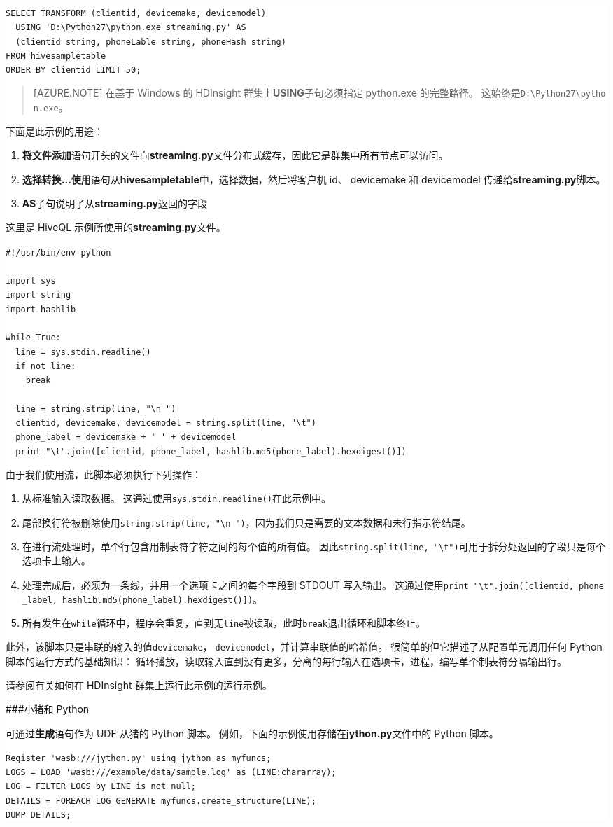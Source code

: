     SELECT TRANSFORM (clientid, devicemake, devicemodel)
      USING 'D:\Python27\python.exe streaming.py' AS
      (clientid string, phoneLable string, phoneHash string)
    FROM hivesampletable
    ORDER BY clientid LIMIT 50;

> [AZURE.NOTE] 在基于 Windows 的 HDInsight 群集上**USING**子句必须指定 python.exe 的完整路径。 这始终是`D:\Python27\python.exe`。

下面是此示例的用途︰

1. **将文件添加**语句开头的文件向**streaming.py**文件分布式缓存，因此它是群集中所有节点可以访问。

2. **选择转换...使用**语句从**hivesampletable**中，选择数据，然后将客户机 id、 devicemake 和 devicemodel 传递给**streaming.py**脚本。

3. **AS**子句说明了从**streaming.py**返回的字段

<a name="streamingpy"></a>
这里是 HiveQL 示例所使用的**streaming.py**文件。

    #!/usr/bin/env python

    import sys
    import string
    import hashlib

    while True:
      line = sys.stdin.readline()
      if not line:
        break

      line = string.strip(line, "\n ")
      clientid, devicemake, devicemodel = string.split(line, "\t")
      phone_label = devicemake + ' ' + devicemodel
      print "\t".join([clientid, phone_label, hashlib.md5(phone_label).hexdigest()])

由于我们使用流，此脚本必须执行下列操作︰

1. 从标准输入读取数据。 这通过使用`sys.stdin.readline()`在此示例中。

2. 尾部换行符被删除使用`string.strip(line, "\n ")`，因为我们只是需要的文本数据和未行指示符结尾。

2. 在进行流处理时，单个行包含用制表符字符之间的每个值的所有值。 因此`string.split(line, "\t")`可用于拆分处返回的字段只是每个选项卡上输入。

3. 处理完成后，必须为一条线，并用一个选项卡之间的每个字段到 STDOUT 写入输出。 这通过使用`print "\t".join([clientid, phone_label, hashlib.md5(phone_label).hexdigest()])`。

4. 所有发生在`while`循环中，程序会重复，直到无`line`被读取，此时`break`退出循环和脚本终止。

此外，该脚本只是串联的输入的值`devicemake`， `devicemodel`，并计算串联值的哈希值。 很简单的但它描述了从配置单元调用任何 Python 脚本的运行方式的基础知识︰ 循环播放，读取输入直到没有更多，分离的每行输入在选项卡，进程，编写单个制表符分隔输出行。

请参阅有关如何在 HDInsight 群集上运行此示例的[运行示例](#running)。

###<a name="pigpython"></a>小猪和 Python

可通过**生成**语句作为 UDF 从猪的 Python 脚本。 例如，下面的示例使用存储在**jython.py**文件中的 Python 脚本。

    Register 'wasb:///jython.py' using jython as myfuncs;
    LOGS = LOAD 'wasb:///example/data/sample.log' as (LINE:chararray);
    LOG = FILTER LOGS by LINE is not null;
    DETAILS = FOREACH LOG GENERATE myfuncs.create_structure(LINE);
    DUMP DETAILS;
